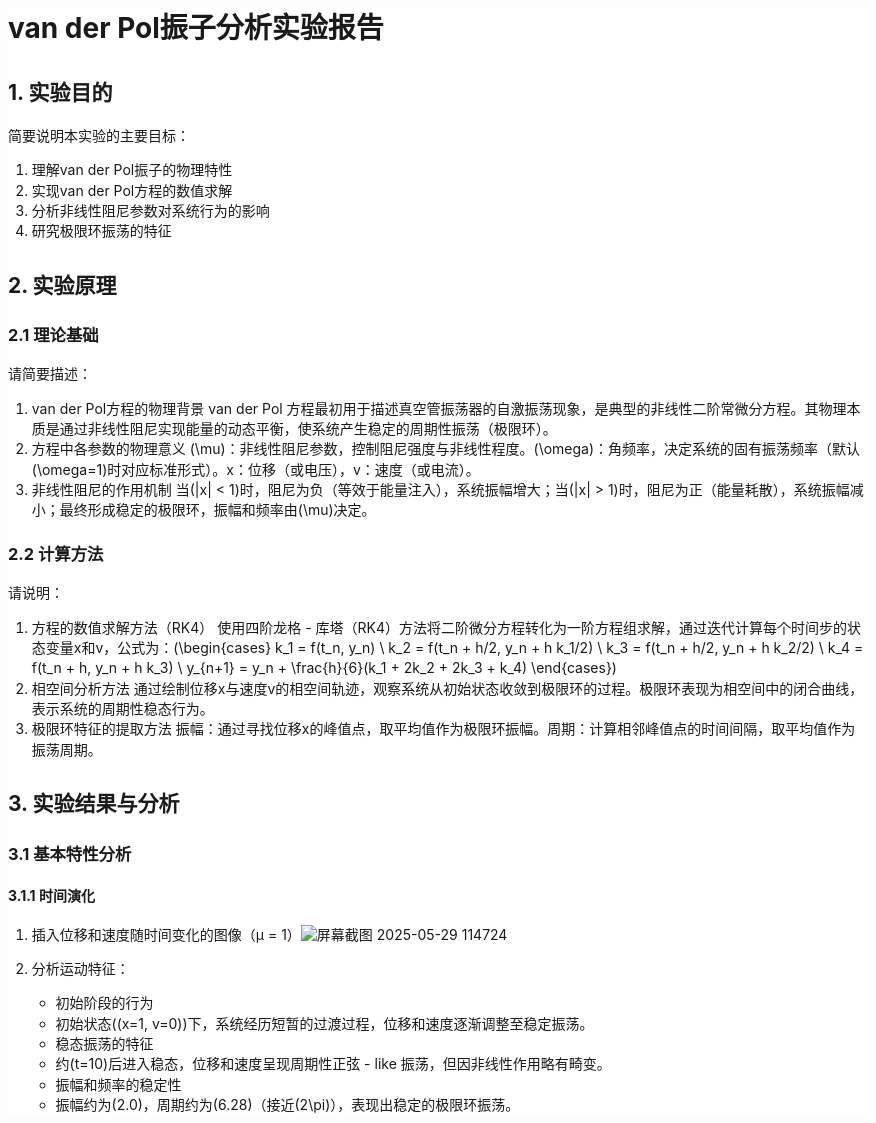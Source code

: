 # van der Pol振子分析实验报告

## 1. 实验目的

简要说明本实验的主要目标：
1. 理解van der Pol振子的物理特性
2. 实现van der Pol方程的数值求解
3. 分析非线性阻尼参数对系统行为的影响
4. 研究极限环振荡的特征

## 2. 实验原理

### 2.1 理论基础

请简要描述：
1. van der Pol方程的物理背景
   van der Pol 方程最初用于描述真空管振荡器的自激振荡现象，是典型的非线性二阶常微分方程。其物理本质是通过非线性阻尼实现能量的动态平衡，使系统产生稳定的周期性振荡（极限环）。
3. 方程中各参数的物理意义
   \(\mu\)：非线性阻尼参数，控制阻尼强度与非线性程度。\(\omega\)：角频率，决定系统的固有振荡频率（默认\(\omega=1\)时对应标准形式）。x：位移（或电压），v：速度（或电流）。
5. 非线性阻尼的作用机制
   当\(|x| < 1\)时，阻尼为负（等效于能量注入），系统振幅增大；当\(|x| > 1\)时，阻尼为正（能量耗散），系统振幅减小；最终形成稳定的极限环，振幅和频率由\(\mu\)决定。

### 2.2 计算方法

请说明：
1. 方程的数值求解方法（RK4）
   使用四阶龙格 - 库塔（RK4）方法将二阶微分方程转化为一阶方程组求解，通过迭代计算每个时间步的状态变量x和v，公式为：\(\begin{cases}
   k_1 = f(t_n, y_n) \\
   k_2 = f(t_n + h/2, y_n + h k_1/2) \\
   k_3 = f(t_n + h/2, y_n + h k_2/2) \\
   k_4 = f(t_n + h, y_n + h k_3) \\
   y_{n+1} = y_n + \frac{h}{6}(k_1 + 2k_2 + 2k_3 + k_4)
   \end{cases}\)
3. 相空间分析方法
   通过绘制位移x与速度v的相空间轨迹，观察系统从初始状态收敛到极限环的过程。极限环表现为相空间中的闭合曲线，表示系统的周期性稳态行为。
5. 极限环特征的提取方法
   振幅：通过寻找位移x的峰值点，取平均值作为极限环振幅。周期：计算相邻峰值点的时间间隔，取平均值作为振荡周期。

## 3. 实验结果与分析

### 3.1 基本特性分析

#### 3.1.1 时间演化

1. 插入位移和速度随时间变化的图像（μ = 1）![屏幕截图 2025-05-29 114724](https://github.com/user-attachments/assets/dc6dbc54-17df-4e98-99b6-dc63428d55a5)

2. 分析运动特征：
   - 初始阶段的行为
   - 初始状态\((x=1, v=0)\)下，系统经历短暂的过渡过程，位移和速度逐渐调整至稳定振荡。
   - 稳态振荡的特征
   - 约\(t=10\)后进入稳态，位移和速度呈现周期性正弦 - like 振荡，但因非线性作用略有畸变。
   - 振幅和频率的稳定性
   - 振幅约为\(2.0\)，周期约为\(6.28\)（接近\(2\pi\)），表现出稳定的极限环振荡。
